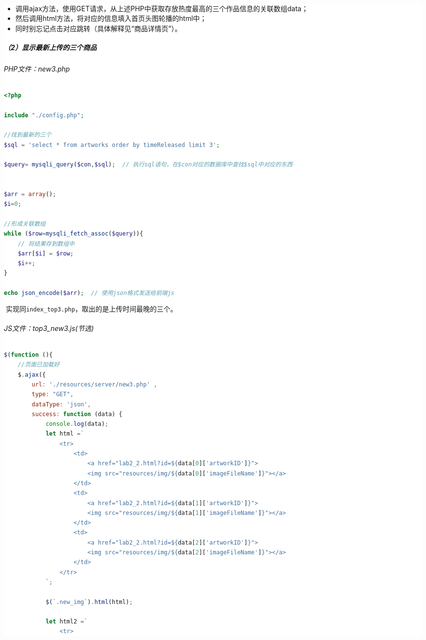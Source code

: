 * 调用ajax方法，使用GET请求，从上述PHP中获取存放热度最高的三个作品信息的关联数组data；
* 然后调用html方法，将对应的信息填入首页头图轮播的html中；
* 同时别忘记点击对应跳转（具体解释见“商品详情页”）。

##### （2）显示最新上传的三个商品

###### 	PHP文件：new3.php

```php
<?php

include "./config.php";

//找到最新的三个
$sql = 'select * from artworks order by timeReleased limit 3';

$query= mysqli_query($con,$sql);  // 执行sql语句，在$con对应的数据库中查找$sql中对应的东西


$arr = array();
$i=0;

//形成关联数组
while ($row=mysqli_fetch_assoc($query)){
    // 将结果存到数组中
    $arr[$i] = $row;
    $i++;
}

echo json_encode($arr);  // 使用json格式发送给前端js
```

​	实现同`index_top3.php`，取出的是上传时间最晚的三个。

###### 	JS文件：top3_new3.js(节选)

````js
$(function (){
    //页面已加载好
    $.ajax({
        url: './resources/server/new3.php' ,
        type: "GET",
        dataType: 'json',
        success: function (data) {
            console.log(data);
            let html =`
                <tr>
                    <td>
                        <a href="lab2_2.html?id=${data[0]['artworkID']}">
                        <img src="resources/img/${data[0]['imageFileName']}"></a>
                    </td>
                    <td>
                        <a href="lab2_2.html?id=${data[1]['artworkID']}">
                        <img src="resources/img/${data[1]['imageFileName']}"></a>
                    </td>
                    <td>
                        <a href="lab2_2.html?id=${data[2]['artworkID']}">
                        <img src="resources/img/${data[2]['imageFileName']}"></a>
                    </td>
                </tr>
            `;

            $(`.new_img`).html(html);

            let html2 =`
                <tr>
````